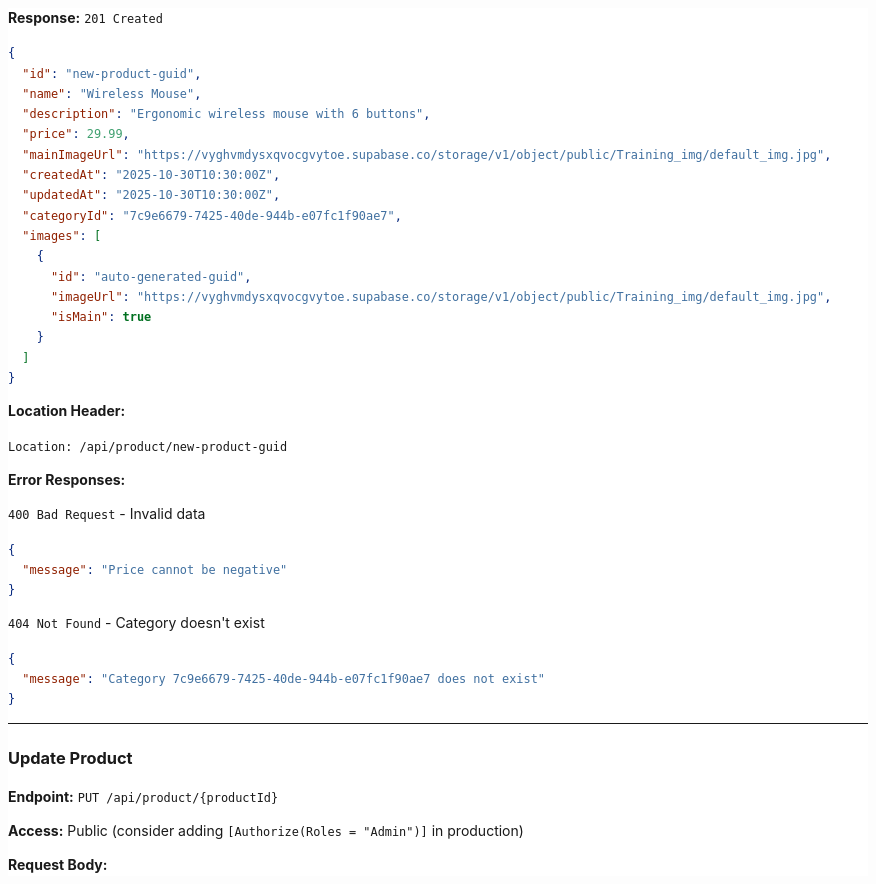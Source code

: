 **Response:** `201 Created`

```json
{
  "id": "new-product-guid",
  "name": "Wireless Mouse",
  "description": "Ergonomic wireless mouse with 6 buttons",
  "price": 29.99,
  "mainImageUrl": "https://vyghvmdysxqvocgvytoe.supabase.co/storage/v1/object/public/Training_img/default_img.jpg",
  "createdAt": "2025-10-30T10:30:00Z",
  "updatedAt": "2025-10-30T10:30:00Z",
  "categoryId": "7c9e6679-7425-40de-944b-e07fc1f90ae7",
  "images": [
    {
      "id": "auto-generated-guid",
      "imageUrl": "https://vyghvmdysxqvocgvytoe.supabase.co/storage/v1/object/public/Training_img/default_img.jpg",
      "isMain": true
    }
  ]
}
```

**Location Header:**

```
Location: /api/product/new-product-guid
```

**Error Responses:**

`400 Bad Request` - Invalid data

```json
{
  "message": "Price cannot be negative"
}
```

`404 Not Found` - Category doesn't exist

```json
{
  "message": "Category 7c9e6679-7425-40de-944b-e07fc1f90ae7 does not exist"
}
```

---

### Update Product

**Endpoint:** `PUT /api/product/{productId}`

**Access:** Public (consider adding `[Authorize(Roles = "Admin")]` in production)

**Request Body:**
